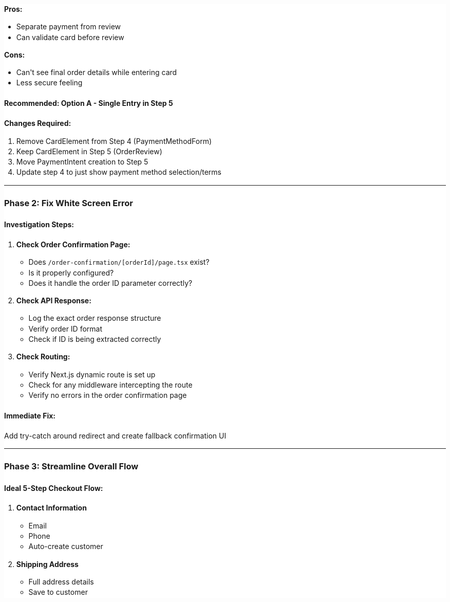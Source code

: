 **Pros:**
- Separate payment from review
- Can validate card before review

**Cons:**
- Can't see final order details while entering card
- Less secure feeling

#### **Recommended: Option A - Single Entry in Step 5**

**Changes Required:**
1. Remove CardElement from Step 4 (PaymentMethodForm)
2. Keep CardElement in Step 5 (OrderReview)
3. Move PaymentIntent creation to Step 5
4. Update step 4 to just show payment method selection/terms

---

### **Phase 2: Fix White Screen Error**

#### **Investigation Steps:**

1. **Check Order Confirmation Page:**
   - Does `/order-confirmation/[orderId]/page.tsx` exist?
   - Is it properly configured?
   - Does it handle the order ID parameter correctly?

2. **Check API Response:**
   - Log the exact order response structure
   - Verify order ID format
   - Check if ID is being extracted correctly

3. **Check Routing:**
   - Verify Next.js dynamic route is set up
   - Check for any middleware intercepting the route
   - Verify no errors in the order confirmation page

#### **Immediate Fix:**
Add try-catch around redirect and create fallback confirmation UI

---

### **Phase 3: Streamline Overall Flow**

#### **Ideal 5-Step Checkout Flow:**

1. **Contact Information**
   - Email
   - Phone
   - Auto-create customer

2. **Shipping Address**
   - Full address details
   - Save to customer
